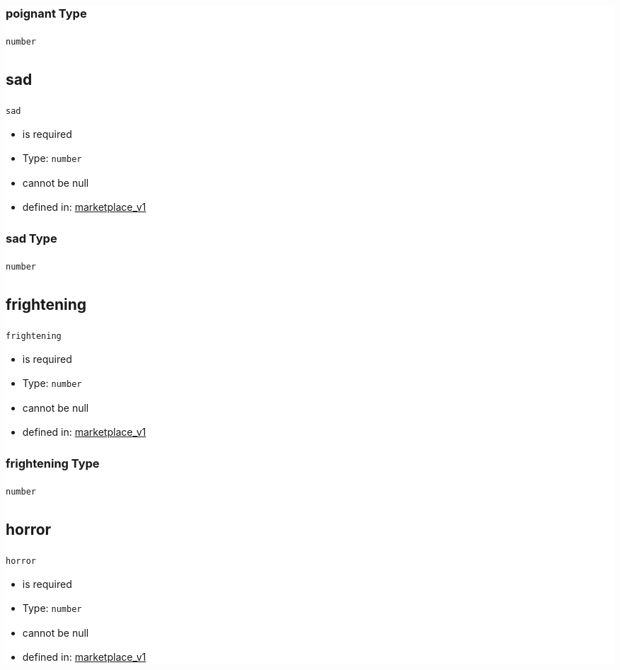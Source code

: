 ### poignant Type

`number`

## sad



`sad`

*   is required

*   Type: `number`

*   cannot be null

*   defined in: [marketplace\_v1](marketplace_v1-properties-analysis-properties-moodadvanced_v8-properties-mean-properties-sad.md "https://github.com/cyanite-ai/aws-marketplace/blob/main/audio_analyzer/schemes/marketplace_v1/schema/marketplace_v1.schema.json#/properties/analysis/properties/moodAdvanced_v8/properties/mean/properties/sad")

### sad Type

`number`

## frightening



`frightening`

*   is required

*   Type: `number`

*   cannot be null

*   defined in: [marketplace\_v1](marketplace_v1-properties-analysis-properties-moodadvanced_v8-properties-mean-properties-frightening.md "https://github.com/cyanite-ai/aws-marketplace/blob/main/audio_analyzer/schemes/marketplace_v1/schema/marketplace_v1.schema.json#/properties/analysis/properties/moodAdvanced_v8/properties/mean/properties/frightening")

### frightening Type

`number`

## horror



`horror`

*   is required

*   Type: `number`

*   cannot be null

*   defined in: [marketplace\_v1](marketplace_v1-properties-analysis-properties-moodadvanced_v8-properties-mean-properties-horror.md "https://github.com/cyanite-ai/aws-marketplace/blob/main/audio_analyzer/schemes/marketplace_v1/schema/marketplace_v1.schema.json#/properties/analysis/properties/moodAdvanced_v8/properties/mean/properties/horror")
